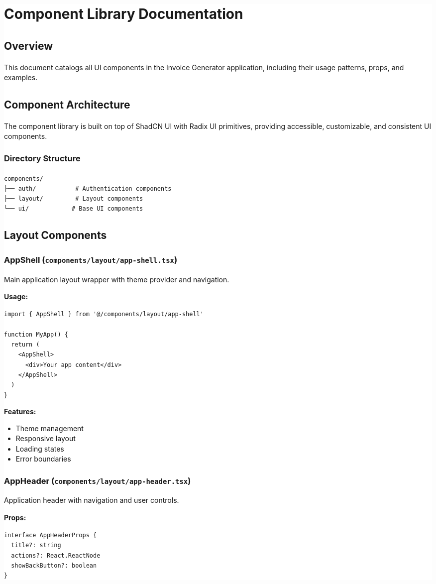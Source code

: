 # Component Library Documentation

## Overview

This document catalogs all UI components in the Invoice Generator application, including their usage patterns, props, and examples.

## Component Architecture

The component library is built on top of ShadCN UI with Radix UI primitives, providing accessible, customizable, and consistent UI components.

### Directory Structure
```
components/
├── auth/           # Authentication components
├── layout/         # Layout components
└── ui/            # Base UI components
```

## Layout Components

### AppShell (`components/layout/app-shell.tsx`)

Main application layout wrapper with theme provider and navigation.

**Usage:**
```tsx
import { AppShell } from '@/components/layout/app-shell'

function MyApp() {
  return (
    <AppShell>
      <div>Your app content</div>
    </AppShell>
  )
}
```

**Features:**
- Theme management
- Responsive layout
- Loading states
- Error boundaries

### AppHeader (`components/layout/app-header.tsx`)

Application header with navigation and user controls.

**Props:**
```tsx
interface AppHeaderProps {
  title?: string
  actions?: React.ReactNode
  showBackButton?: boolean
}
```
